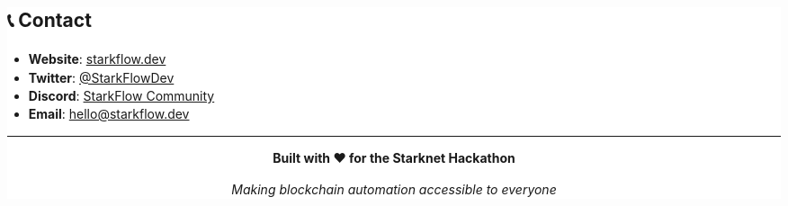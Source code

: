 ## 📞 Contact

- **Website**: [starkflow.dev](https://starkflow.dev)
- **Twitter**: [@StarkFlowDev](https://twitter.com/StarkFlowDev)
- **Discord**: [StarkFlow Community](https://discord.gg/starkflow)
- **Email**: hello@starkflow.dev

---

<div align="center">

**Built with ❤️ for the Starknet Hackathon**

*Making blockchain automation accessible to everyone*

</div>
